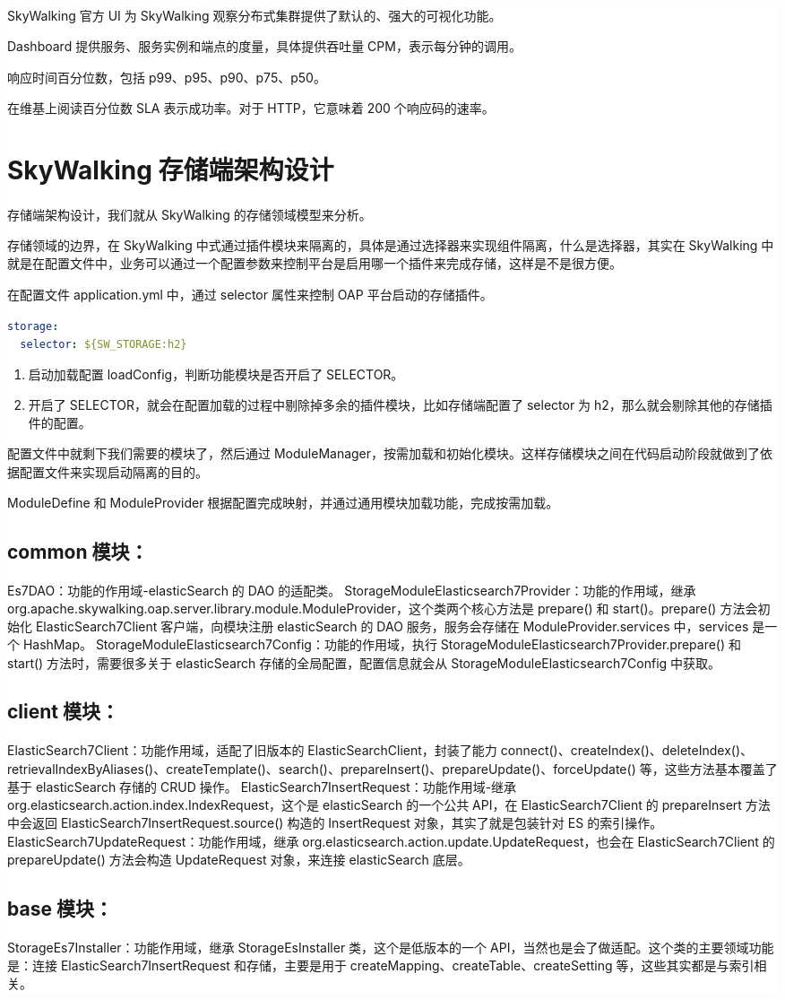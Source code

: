 SkyWalking 官方 UI 为 SkyWalking 观察分布式集群提供了默认的、强大的可视化功能。

Dashboard 提供服务、服务实例和端点的度量，具体提供吞吐量 CPM，表示每分钟的调用。

响应时间百分位数，包括 p99、p95、p90、p75、p50。

在维基上阅读百分位数 SLA 表示成功率。对于 HTTP，它意味着 200 个响应码的速率。

# SkyWalking 存储端架构设计

存储端架构设计，我们就从 SkyWalking 的存储领域模型来分析。

存储领域的边界，在 SkyWalking 中式通过插件模块来隔离的，具体是通过选择器来实现组件隔离，什么是选择器，其实在 SkyWalking 中就是在配置文件中，业务可以通过一个配置参数来控制平台是启用哪一个插件来完成存储，这样是不是很方便。

在配置文件 application.yml 中，通过 selector 属性来控制 OAP 平台启动的存储插件。

```yml
storage:
  selector: ${SW_STORAGE:h2}
```

1. 启动加载配置 loadConfig，判断功能模块是否开启了 SELECTOR。

2. 开启了 SELECTOR，就会在配置加载的过程中剔除掉多余的插件模块，比如存储端配置了 selector 为 h2，那么就会剔除其他的存储插件的配置。

配置文件中就剩下我们需要的模块了，然后通过 ModuleManager，按需加载和初始化模块。这样存储模块之间在代码启动阶段就做到了依据配置文件来实现启动隔离的目的。

ModuleDefine 和 ModuleProvider 根据配置完成映射，并通过通用模块加载功能，完成按需加载。

## common 模块：

Es7DAO：功能的作用域-elasticSearch 的 DAO 的适配类。
StorageModuleElasticsearch7Provider：功能的作用域，继承 org.apache.skywalking.oap.server.library.module.ModuleProvider，这个类两个核心方法是 prepare() 和 start()。prepare() 方法会初始化 ElasticSearch7Client 客户端，向模块注册 elasticSearch 的 DAO 服务，服务会存储在 ModuleProvider.services 中，services 是一个 HashMap。
StorageModuleElasticsearch7Config：功能的作用域，执行 StorageModuleElasticsearch7Provider.prepare() 和 start() 方法时，需要很多关于 elasticSearch 存储的全局配置，配置信息就会从 StorageModuleElasticsearch7Config 中获取。

## client 模块：

ElasticSearch7Client：功能作用域，适配了旧版本的 ElasticSearchClient，封装了能力 connect()、createIndex()、deleteIndex()、retrievalIndexByAliases()、createTemplate()、search()、prepareInsert()、prepareUpdate()、forceUpdate() 等，这些方法基本覆盖了基于 elasticSearch 存储的 CRUD 操作。
ElasticSearch7InsertRequest：功能作用域-继承 org.elasticsearch.action.index.IndexRequest，这个是 elasticSearch 的一个公共 API，在 ElasticSearch7Client 的 prepareInsert 方法中会返回 ElasticSearch7InsertRequest.source() 构造的 InsertRequest 对象，其实了就是包装针对 ES 的索引操作。
ElasticSearch7UpdateRequest：功能作用域，继承 org.elasticsearch.action.update.UpdateRequest，也会在 ElasticSearch7Client 的 prepareUpdate() 方法会构造 UpdateRequest 对象，来连接 elasticSearch 底层。

## base 模块：

StorageEs7Installer：功能作用域，继承 StorageEsInstaller 类，这个是低版本的一个 API，当然也是会了做适配。这个类的主要领域功能是：连接 ElasticSearch7InsertRequest 和存储，主要是用于 createMapping、createTable、createSetting 等，这些其实都是与索引相关。

